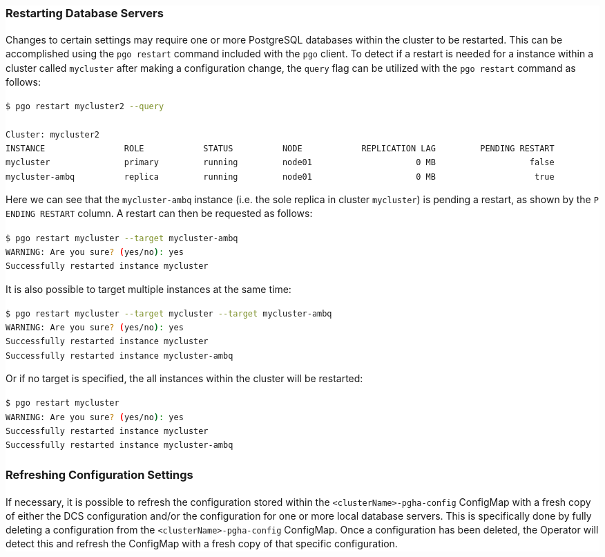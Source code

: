 ### Restarting Database Servers

Changes to certain settings may require one or more PostgreSQL databases within the cluster to be
restarted.  This can be accomplished using the `pgo restart` command included with the `pgo` client.
To detect if a restart is needed for a instance within a cluster called `mycluster` after making a
configuration change, the `query` flag can be utilized with the `pgo restart` command as follows:

```bash
$ pgo restart mycluster2 --query

Cluster: mycluster2
INSTANCE                ROLE            STATUS          NODE            REPLICATION LAG         PENDING RESTART
mycluster               primary         running         node01                     0 MB                   false
mycluster-ambq          replica         running         node01                     0 MB                    true
```

Here we can see that the `mycluster-ambq` instance (i.e. the sole replica in cluster `mycluster`)
is pending a restart, as shown by the `PENDING RESTART` column.  A restart can then be requested
as follows:

```bash
$ pgo restart mycluster --target mycluster-ambq
WARNING: Are you sure? (yes/no): yes
Successfully restarted instance mycluster
```

It is also possible to target multiple instances at the same time:

```bash
$ pgo restart mycluster --target mycluster --target mycluster-ambq
WARNING: Are you sure? (yes/no): yes
Successfully restarted instance mycluster
Successfully restarted instance mycluster-ambq
```

Or if no target is specified, the all instances within the cluster will be restarted:

```bash
$ pgo restart mycluster
WARNING: Are you sure? (yes/no): yes
Successfully restarted instance mycluster
Successfully restarted instance mycluster-ambq
```

### Refreshing Configuration Settings

If necessary, it is possible to refresh the configuration stored within the
`<clusterName>-pgha-config` ConfigMap with a fresh copy of either the DCS
configuration and/or the configuration for one or more local database servers.
This is specifically done by fully deleting a configuration from the
`<clusterName>-pgha-config` ConfigMap.  Once a configuration has been deleted,
the Operator will detect this and refresh the ConfigMap with a fresh copy of
that specific configuration.
